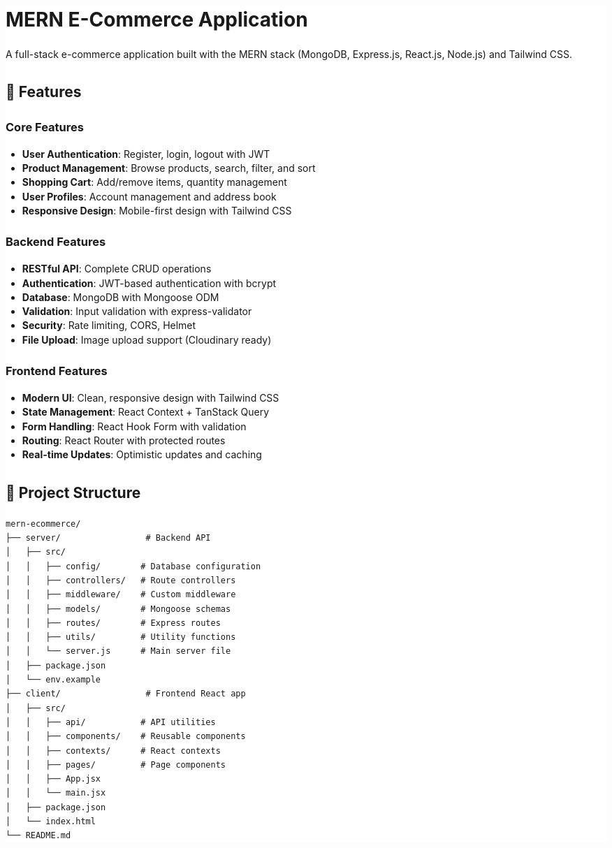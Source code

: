 # MERN E-Commerce Application

A full-stack e-commerce application built with the MERN stack (MongoDB, Express.js, React.js, Node.js) and Tailwind CSS.

## 🚀 Features

### Core Features
- **User Authentication**: Register, login, logout with JWT
- **Product Management**: Browse products, search, filter, and sort
- **Shopping Cart**: Add/remove items, quantity management
- **User Profiles**: Account management and address book
- **Responsive Design**: Mobile-first design with Tailwind CSS

### Backend Features
- **RESTful API**: Complete CRUD operations
- **Authentication**: JWT-based authentication with bcrypt
- **Database**: MongoDB with Mongoose ODM
- **Validation**: Input validation with express-validator
- **Security**: Rate limiting, CORS, Helmet
- **File Upload**: Image upload support (Cloudinary ready)

### Frontend Features
- **Modern UI**: Clean, responsive design with Tailwind CSS
- **State Management**: React Context + TanStack Query
- **Form Handling**: React Hook Form with validation
- **Routing**: React Router with protected routes
- **Real-time Updates**: Optimistic updates and caching

## 📁 Project Structure

```
mern-ecommerce/
├── server/                 # Backend API
│   ├── src/
│   │   ├── config/        # Database configuration
│   │   ├── controllers/   # Route controllers
│   │   ├── middleware/    # Custom middleware
│   │   ├── models/        # Mongoose schemas
│   │   ├── routes/        # Express routes
│   │   ├── utils/         # Utility functions
│   │   └── server.js      # Main server file
│   ├── package.json
│   └── env.example
├── client/                 # Frontend React app
│   ├── src/
│   │   ├── api/           # API utilities
│   │   ├── components/    # Reusable components
│   │   ├── contexts/      # React contexts
│   │   ├── pages/         # Page components
│   │   ├── App.jsx
│   │   └── main.jsx
│   ├── package.json
│   └── index.html
└── README.md
```
